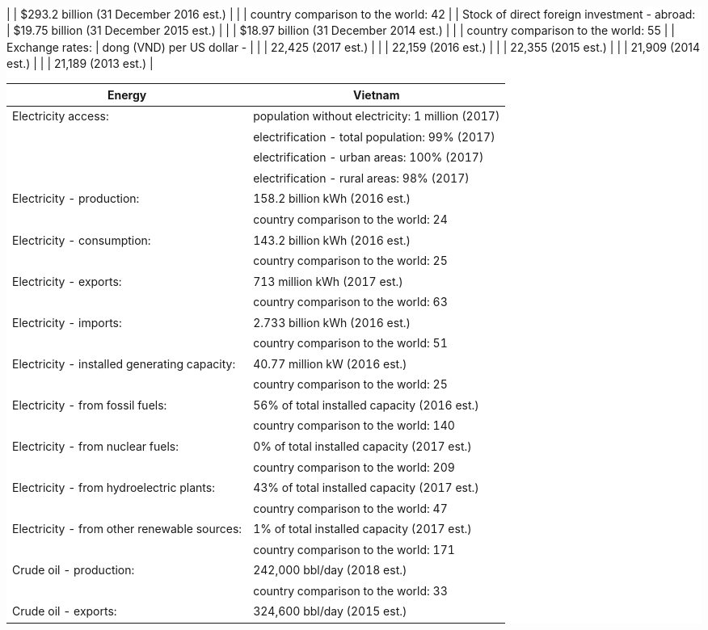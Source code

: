 | | $293.2 billion (31 December 2016 est.) |
| | country comparison to the world: 42 |
| Stock of direct foreign investment - abroad: | $19.75 billion (31 December 2015 est.) |
| | $18.97 billion (31 December 2014 est.) |
| | country comparison to the world: 55 |
| Exchange rates: | dong (VND) per US dollar - |
| | 22,425 (2017 est.) |
| | 22,159 (2016 est.) |
| | 22,355 (2015 est.) |
| | 21,909 (2014 est.) |
| | 21,189 (2013 est.) |

| Energy | Vietnam |
| --- | --- |
| Electricity access: | population without electricity: 1 million (2017) |
| | electrification - total population: 99% (2017) |
| | electrification - urban areas: 100% (2017) |
| | electrification - rural areas: 98% (2017) |
| Electricity - production: | 158.2 billion kWh (2016 est.) |
| | country comparison to the world: 24 |
| Electricity - consumption: | 143.2 billion kWh (2016 est.) |
| | country comparison to the world: 25 |
| Electricity - exports: | 713 million kWh (2017 est.) |
| | country comparison to the world: 63 |
| Electricity - imports: | 2.733 billion kWh (2016 est.) |
| | country comparison to the world: 51 |
| Electricity - installed generating capacity: | 40.77 million kW (2016 est.) |
| | country comparison to the world: 25 |
| Electricity - from fossil fuels: | 56% of total installed capacity (2016 est.) |
| | country comparison to the world: 140 |
| Electricity - from nuclear fuels: | 0% of total installed capacity (2017 est.) |
| | country comparison to the world: 209 |
| Electricity - from hydroelectric plants: | 43% of total installed capacity (2017 est.) |
| | country comparison to the world: 47 |
| Electricity - from other renewable sources: | 1% of total installed capacity (2017 est.) |
| | country comparison to the world: 171 |
| Crude oil - production: | 242,000 bbl/day (2018 est.) |
| | country comparison to the world: 33 |
| Crude oil - exports: | 324,600 bbl/day (2015 est.) |